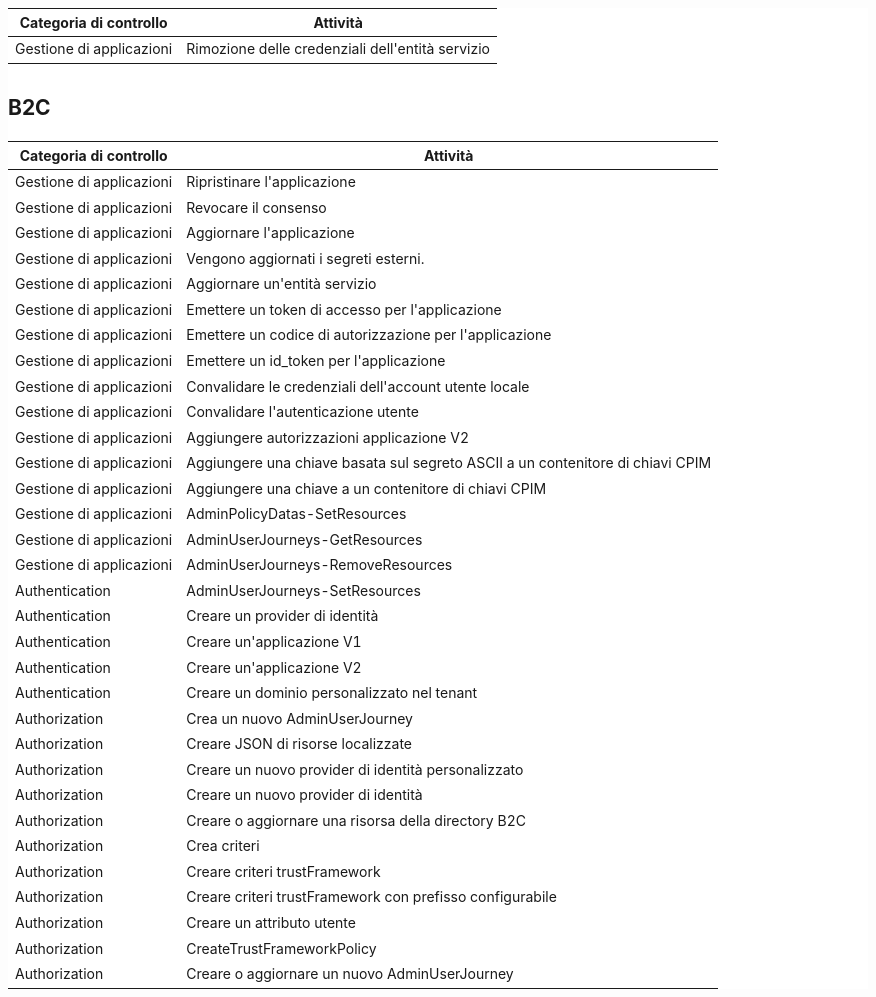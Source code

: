 |Categoria di controllo|Attività|
|---|---|
|Gestione di applicazioni|Rimozione delle credenziali dell'entità servizio|


## <a name="b2c"></a>B2C

|Categoria di controllo|Attività|
|---|---|
|Gestione di applicazioni|Ripristinare l'applicazione|
|Gestione di applicazioni|Revocare il consenso|
|Gestione di applicazioni|Aggiornare l'applicazione|
|Gestione di applicazioni|Vengono aggiornati i segreti esterni.|
|Gestione di applicazioni|Aggiornare un'entità servizio|
|Gestione di applicazioni|Emettere un token di accesso per l'applicazione|
|Gestione di applicazioni|Emettere un codice di autorizzazione per l'applicazione|
|Gestione di applicazioni|Emettere un id_token per l'applicazione|
|Gestione di applicazioni|Convalidare le credenziali dell'account utente locale|
|Gestione di applicazioni|Convalidare l'autenticazione utente|
|Gestione di applicazioni|Aggiungere autorizzazioni applicazione V2|
|Gestione di applicazioni|Aggiungere una chiave basata sul segreto ASCII a un contenitore di chiavi CPIM|
|Gestione di applicazioni|Aggiungere una chiave a un contenitore di chiavi CPIM|
|Gestione di applicazioni|AdminPolicyDatas-SetResources|
|Gestione di applicazioni|AdminUserJourneys-GetResources|
|Gestione di applicazioni|AdminUserJourneys-RemoveResources|
|Authentication|AdminUserJourneys-SetResources|
|Authentication|Creare un provider di identità|
|Authentication|Creare un'applicazione V1|
|Authentication|Creare un'applicazione V2|
|Authentication|Creare un dominio personalizzato nel tenant|
|Authorization|Crea un nuovo AdminUserJourney|
|Authorization|Creare JSON di risorse localizzate|
|Authorization|Creare un nuovo provider di identità personalizzato|
|Authorization|Creare un nuovo provider di identità|
|Authorization|Creare o aggiornare una risorsa della directory B2C|
|Authorization|Crea criteri|
|Authorization|Creare criteri trustFramework|
|Authorization|Creare criteri trustFramework con prefisso configurabile|
|Authorization|Creare un attributo utente|
|Authorization|CreateTrustFrameworkPolicy|
|Authorization|Creare o aggiornare un nuovo AdminUserJourney|